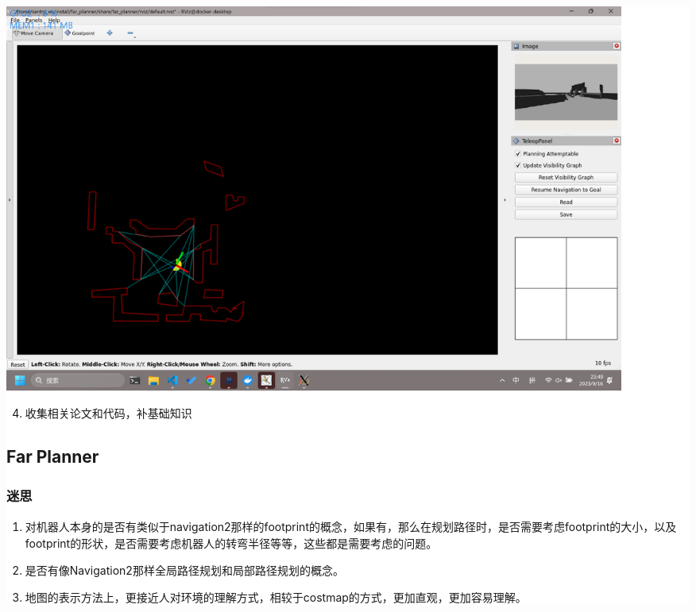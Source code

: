 <img src="./0924/farplanner.png"  width="90%">

4. 收集相关论文和代码，补基础知识

## Far Planner

### 迷思

1. 对机器人本身的是否有类似于navigation2那样的footprint的概念，如果有，那么在规划路径时，是否需要考虑footprint的大小，以及footprint的形状，是否需要考虑机器人的转弯半径等等，这些都是需要考虑的问题。

2. 是否有像Navigation2那样全局路径规划和局部路径规划的概念。

3. 地图的表示方法上，更接近人对环境的理解方式，相较于costmap的方式，更加直观，更加容易理解。


